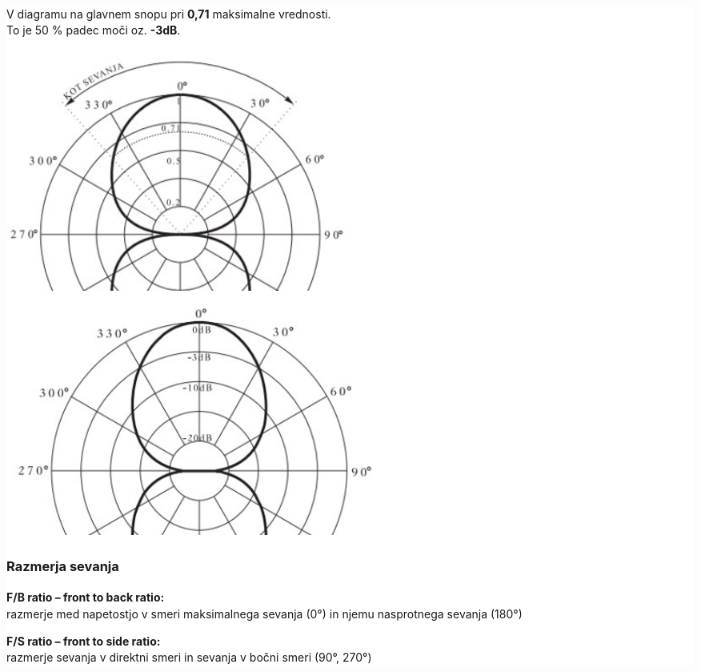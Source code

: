 V diagramu na glavnem snopu pri **0,71** maksimalne vrednosti.  
To je 50 % padec moči oz. **-3dB**.

<div class="row-even">
<img src="images/kot_sevanja_1.jpg" height=300>
<img src="images/kot_sevanja_2.jpg" height=300>
</div>



### Razmerja sevanja

<div class="hg">
<div>

**F/B ratio – front to back ratio:**  
razmerje med napetostjo v smeri maksimalnega sevanja (0°) in njemu nasprotnega sevanja (180°)

**F/S ratio – front to side ratio:**  
 razmerje sevanja v direktni smeri in sevanja v bočni smeri (90°, 270°)
</div>
